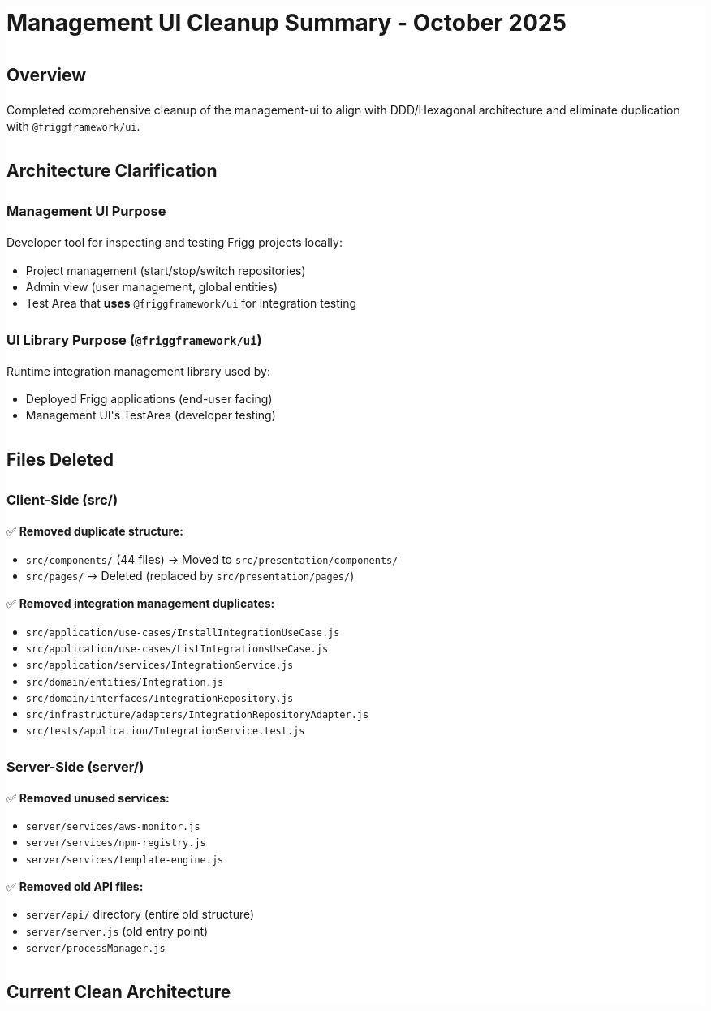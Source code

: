 # Management UI Cleanup Summary - October 2025

## Overview
Completed comprehensive cleanup of the management-ui to align with DDD/Hexagonal architecture and eliminate duplication with `@friggframework/ui`.

## Architecture Clarification

### **Management UI Purpose**
Developer tool for inspecting and testing Frigg projects locally:
- Project management (start/stop/switch repositories)
- Admin view (user management, global entities)  
- Test Area that **uses** `@friggframework/ui` for integration testing

### **UI Library Purpose** (`@friggframework/ui`)
Runtime integration management library used by:
- Deployed Frigg applications (end-user facing)
- Management UI's TestArea (developer testing)

## Files Deleted

### Client-Side (src/)
✅ **Removed duplicate structure:**
- `src/components/` (44 files) → Moved to `src/presentation/components/`
- `src/pages/` → Deleted (replaced by `src/presentation/pages/`)

✅ **Removed integration management duplicates:**
- `src/application/use-cases/InstallIntegrationUseCase.js`
- `src/application/use-cases/ListIntegrationsUseCase.js`
- `src/application/services/IntegrationService.js`
- `src/domain/entities/Integration.js`
- `src/domain/interfaces/IntegrationRepository.js`
- `src/infrastructure/adapters/IntegrationRepositoryAdapter.js`
- `src/tests/application/IntegrationService.test.js`

### Server-Side (server/)
✅ **Removed unused services:**
- `server/services/aws-monitor.js`
- `server/services/npm-registry.js`
- `server/services/template-engine.js`

✅ **Removed old API files:**
- `server/api/` directory (entire old structure)
- `server/server.js` (old entry point)
- `server/processManager.js`

## Current Clean Architecture
